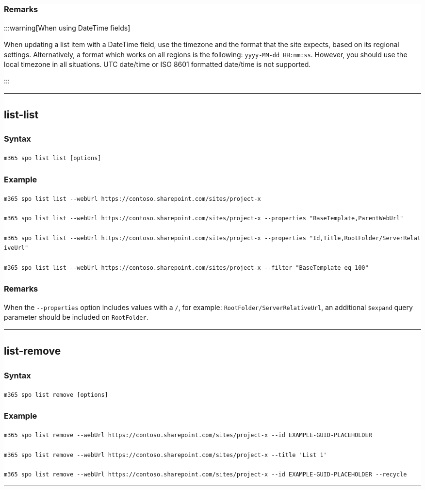### Remarks
:::warning[When using DateTime fields]

When updating a list item with a DateTime field, use the timezone and the format that the site expects, based on its regional settings. Alternatively, a format which works on all regions is the following: `yyyy-MM-dd HH:mm:ss`. However, you should use the local timezone in all situations. UTC date/time or ISO 8601 formatted date/time is not supported.

:::



---

## list-list

### Syntax
```
m365 spo list list [options]
```

### Example
```
m365 spo list list --webUrl https://contoso.sharepoint.com/sites/project-x

m365 spo list list --webUrl https://contoso.sharepoint.com/sites/project-x --properties "BaseTemplate,ParentWebUrl"

m365 spo list list --webUrl https://contoso.sharepoint.com/sites/project-x --properties "Id,Title,RootFolder/ServerRelativeUrl"

m365 spo list list --webUrl https://contoso.sharepoint.com/sites/project-x --filter "BaseTemplate eq 100"

```

### Remarks
When the `--properties` option includes values with a `/`, for example: `RootFolder/ServerRelativeUrl`, an additional `$expand` query parameter should be included on `RootFolder`.



---

## list-remove

### Syntax
```
m365 spo list remove [options]
```

### Example
```
m365 spo list remove --webUrl https://contoso.sharepoint.com/sites/project-x --id EXAMPLE-GUID-PLACEHOLDER

m365 spo list remove --webUrl https://contoso.sharepoint.com/sites/project-x --title 'List 1'

m365 spo list remove --webUrl https://contoso.sharepoint.com/sites/project-x --id EXAMPLE-GUID-PLACEHOLDER --recycle

```

---